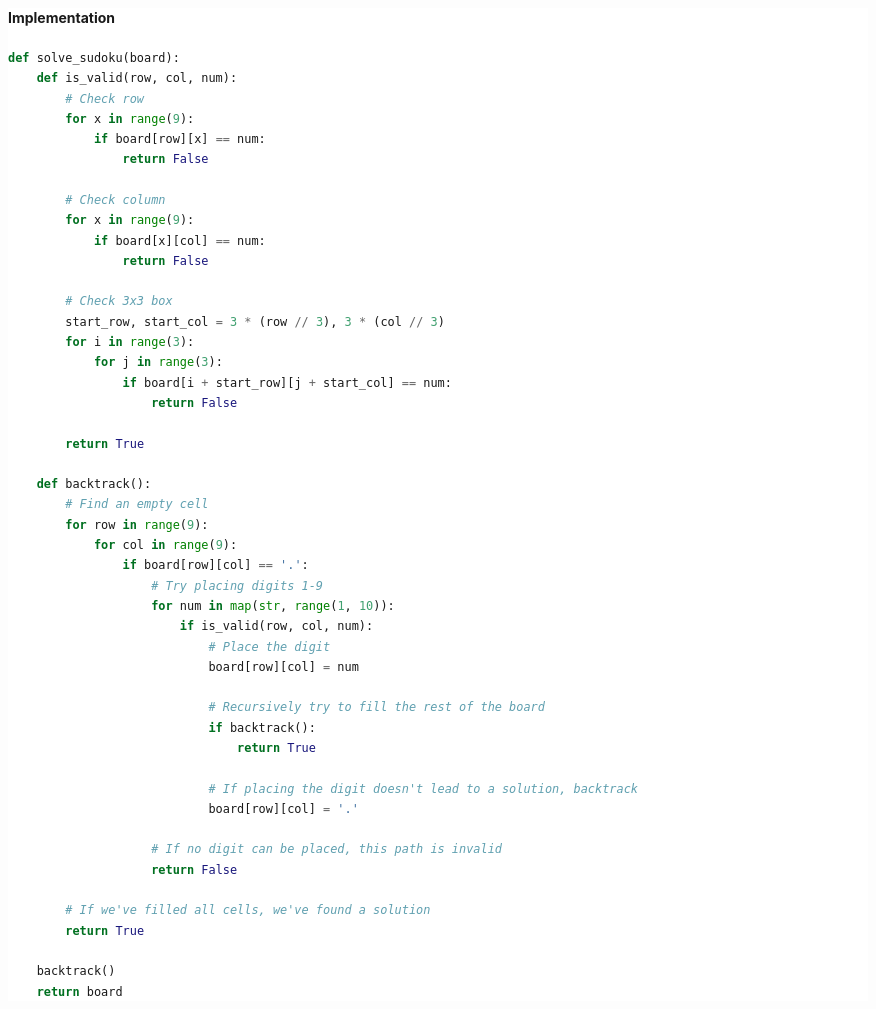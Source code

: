 #### Implementation

```python
def solve_sudoku(board):
    def is_valid(row, col, num):
        # Check row
        for x in range(9):
            if board[row][x] == num:
                return False
        
        # Check column
        for x in range(9):
            if board[x][col] == num:
                return False
        
        # Check 3x3 box
        start_row, start_col = 3 * (row // 3), 3 * (col // 3)
        for i in range(3):
            for j in range(3):
                if board[i + start_row][j + start_col] == num:
                    return False
        
        return True
    
    def backtrack():
        # Find an empty cell
        for row in range(9):
            for col in range(9):
                if board[row][col] == '.':
                    # Try placing digits 1-9
                    for num in map(str, range(1, 10)):
                        if is_valid(row, col, num):
                            # Place the digit
                            board[row][col] = num
                            
                            # Recursively try to fill the rest of the board
                            if backtrack():
                                return True
                            
                            # If placing the digit doesn't lead to a solution, backtrack
                            board[row][col] = '.'
                    
                    # If no digit can be placed, this path is invalid
                    return False
        
        # If we've filled all cells, we've found a solution
        return True
    
    backtrack()
    return board
```
